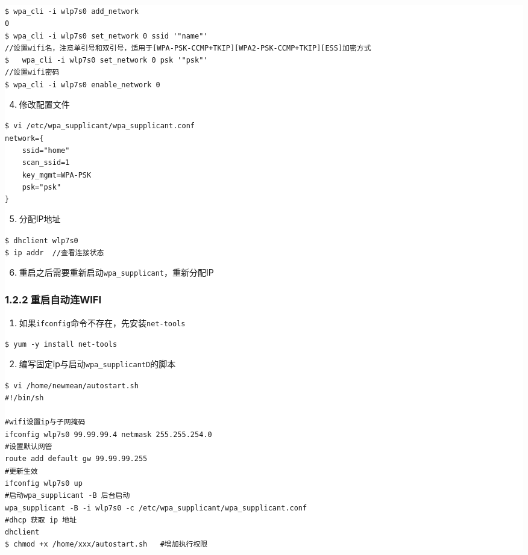 ```shell
$ wpa_cli -i wlp7s0 add_network    
0
$ wpa_cli -i wlp7s0 set_network 0 ssid '"name"' 
//设置wifi名，注意单引号和双引号，适用于[WPA-PSK-CCMP+TKIP][WPA2-PSK-CCMP+TKIP][ESS]加密方式
$	wpa_cli -i wlp7s0 set_network 0 psk '"psk"'  
//设置wifi密码
$ wpa_cli -i wlp7s0 enable_network 0
```

4. 修改配置文件

```shell
$ vi /etc/wpa_supplicant/wpa_supplicant.conf
network={
	ssid="home"
	scan_ssid=1
	key_mgmt=WPA-PSK
	psk="psk"
}
```

5. 分配IP地址

```shell
$ dhclient wlp7s0
$ ip addr  //查看连接状态
```

6. 重启之后需要重新启动`wpa_supplicant`，重新分配IP

### 1.2.2  重启自动连WIFI

1. 如果`ifconfig`命令不存在，先安装`net-tools`

 ```shell
$ yum -y install net-tools
 ```

2. 编写固定ip与启动`wpa_supplicantD`的脚本

```SHELL
$ vi /home/newmean/autostart.sh
#!/bin/sh

#wifi设置ip与子网掩码
ifconfig wlp7s0 99.99.99.4 netmask 255.255.254.0
#设置默认网管
route add default gw 99.99.99.255
#更新生效
ifconfig wlp7s0 up
#启动wpa_supplicant -B 后台启动
wpa_supplicant -B -i wlp7s0 -c /etc/wpa_supplicant/wpa_supplicant.conf
#dhcp 获取 ip 地址
dhclient
$ chmod +x /home/xxx/autostart.sh   #增加执行权限
```
